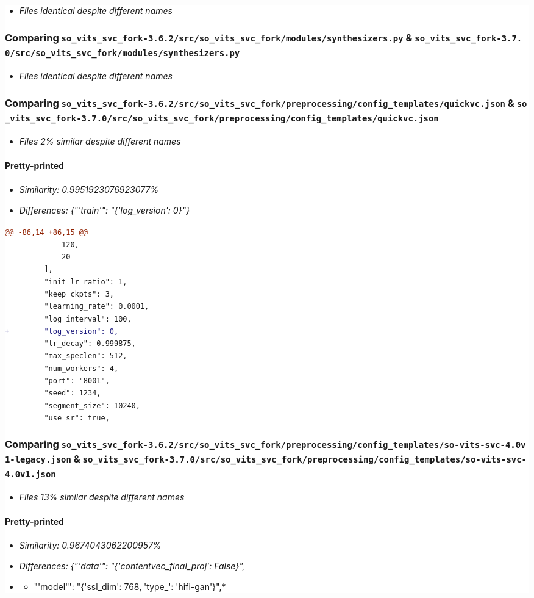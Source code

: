  * *Files identical despite different names*

### Comparing `so_vits_svc_fork-3.6.2/src/so_vits_svc_fork/modules/synthesizers.py` & `so_vits_svc_fork-3.7.0/src/so_vits_svc_fork/modules/synthesizers.py`

 * *Files identical despite different names*

### Comparing `so_vits_svc_fork-3.6.2/src/so_vits_svc_fork/preprocessing/config_templates/quickvc.json` & `so_vits_svc_fork-3.7.0/src/so_vits_svc_fork/preprocessing/config_templates/quickvc.json`

 * *Files 2% similar despite different names*

#### Pretty-printed

 * *Similarity: 0.9951923076923077%*

 * *Differences: {"'train'": "{'log_version': 0}"}*

```diff
@@ -86,14 +86,15 @@
             120,
             20
         ],
         "init_lr_ratio": 1,
         "keep_ckpts": 3,
         "learning_rate": 0.0001,
         "log_interval": 100,
+        "log_version": 0,
         "lr_decay": 0.999875,
         "max_speclen": 512,
         "num_workers": 4,
         "port": "8001",
         "seed": 1234,
         "segment_size": 10240,
         "use_sr": true,
```

### Comparing `so_vits_svc_fork-3.6.2/src/so_vits_svc_fork/preprocessing/config_templates/so-vits-svc-4.0v1-legacy.json` & `so_vits_svc_fork-3.7.0/src/so_vits_svc_fork/preprocessing/config_templates/so-vits-svc-4.0v1.json`

 * *Files 13% similar despite different names*

#### Pretty-printed

 * *Similarity: 0.9674043062200957%*

 * *Differences: {"'data'": "{'contentvec_final_proj': False}",*

 * * "'model'": "{'ssl_dim': 768, 'type_': 'hifi-gan'}",*
